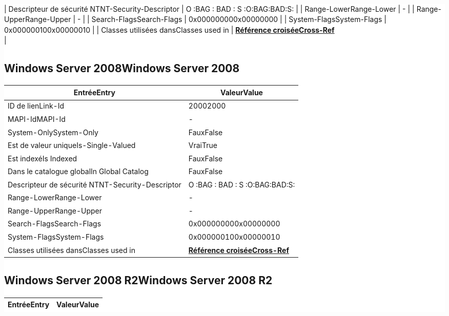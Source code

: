 | <span data-ttu-id="bc115-191">Descripteur de sécurité NT</span><span class="sxs-lookup"><span data-stu-id="bc115-191">NT-Security-Descriptor</span></span> | <span data-ttu-id="bc115-192">O :BAG : BAD : S :</span><span class="sxs-lookup"><span data-stu-id="bc115-192">O:BAG:BAD:S:</span></span>                               |
| <span data-ttu-id="bc115-193">Range-Lower</span><span class="sxs-lookup"><span data-stu-id="bc115-193">Range-Lower</span></span>            | \-                                         |
| <span data-ttu-id="bc115-194">Range-Upper</span><span class="sxs-lookup"><span data-stu-id="bc115-194">Range-Upper</span></span>            | \-                                         |
| <span data-ttu-id="bc115-195">Search-Flags</span><span class="sxs-lookup"><span data-stu-id="bc115-195">Search-Flags</span></span>           | <span data-ttu-id="bc115-196">0x00000000</span><span class="sxs-lookup"><span data-stu-id="bc115-196">0x00000000</span></span>                                 |
| <span data-ttu-id="bc115-197">System-Flags</span><span class="sxs-lookup"><span data-stu-id="bc115-197">System-Flags</span></span>           | <span data-ttu-id="bc115-198">0x00000010</span><span class="sxs-lookup"><span data-stu-id="bc115-198">0x00000010</span></span>                                 |
| <span data-ttu-id="bc115-199">Classes utilisées dans</span><span class="sxs-lookup"><span data-stu-id="bc115-199">Classes used in</span></span>        | [<span data-ttu-id="bc115-200">**Référence croisée**</span><span class="sxs-lookup"><span data-stu-id="bc115-200">**Cross-Ref**</span></span>](c-crossref.md)<br/> |



## <a name="windows-server-2008"></a><span data-ttu-id="bc115-201">Windows Server 2008</span><span class="sxs-lookup"><span data-stu-id="bc115-201">Windows Server 2008</span></span>



| <span data-ttu-id="bc115-202">Entrée</span><span class="sxs-lookup"><span data-stu-id="bc115-202">Entry</span></span> | <span data-ttu-id="bc115-203">Valeur</span><span class="sxs-lookup"><span data-stu-id="bc115-203">Value</span></span> |
|------------------------|--------------------------------------------|
| <span data-ttu-id="bc115-204">ID de lien</span><span class="sxs-lookup"><span data-stu-id="bc115-204">Link-Id</span></span>                | <span data-ttu-id="bc115-205">2000</span><span class="sxs-lookup"><span data-stu-id="bc115-205">2000</span></span>                                       |
| <span data-ttu-id="bc115-206">MAPI-Id</span><span class="sxs-lookup"><span data-stu-id="bc115-206">MAPI-Id</span></span>                | \-                                         |
| <span data-ttu-id="bc115-207">System-Only</span><span class="sxs-lookup"><span data-stu-id="bc115-207">System-Only</span></span>            | <span data-ttu-id="bc115-208">Faux</span><span class="sxs-lookup"><span data-stu-id="bc115-208">False</span></span>                                      |
| <span data-ttu-id="bc115-209">Est de valeur unique</span><span class="sxs-lookup"><span data-stu-id="bc115-209">Is-Single-Valued</span></span>       | <span data-ttu-id="bc115-210">Vrai</span><span class="sxs-lookup"><span data-stu-id="bc115-210">True</span></span>                                       |
| <span data-ttu-id="bc115-211">Est indexé</span><span class="sxs-lookup"><span data-stu-id="bc115-211">Is Indexed</span></span>             | <span data-ttu-id="bc115-212">Faux</span><span class="sxs-lookup"><span data-stu-id="bc115-212">False</span></span>                                      |
| <span data-ttu-id="bc115-213">Dans le catalogue global</span><span class="sxs-lookup"><span data-stu-id="bc115-213">In Global Catalog</span></span>      | <span data-ttu-id="bc115-214">Faux</span><span class="sxs-lookup"><span data-stu-id="bc115-214">False</span></span>                                      |
| <span data-ttu-id="bc115-215">Descripteur de sécurité NT</span><span class="sxs-lookup"><span data-stu-id="bc115-215">NT-Security-Descriptor</span></span> | <span data-ttu-id="bc115-216">O :BAG : BAD : S :</span><span class="sxs-lookup"><span data-stu-id="bc115-216">O:BAG:BAD:S:</span></span>                               |
| <span data-ttu-id="bc115-217">Range-Lower</span><span class="sxs-lookup"><span data-stu-id="bc115-217">Range-Lower</span></span>            | \-                                         |
| <span data-ttu-id="bc115-218">Range-Upper</span><span class="sxs-lookup"><span data-stu-id="bc115-218">Range-Upper</span></span>            | \-                                         |
| <span data-ttu-id="bc115-219">Search-Flags</span><span class="sxs-lookup"><span data-stu-id="bc115-219">Search-Flags</span></span>           | <span data-ttu-id="bc115-220">0x00000000</span><span class="sxs-lookup"><span data-stu-id="bc115-220">0x00000000</span></span>                                 |
| <span data-ttu-id="bc115-221">System-Flags</span><span class="sxs-lookup"><span data-stu-id="bc115-221">System-Flags</span></span>           | <span data-ttu-id="bc115-222">0x00000010</span><span class="sxs-lookup"><span data-stu-id="bc115-222">0x00000010</span></span>                                 |
| <span data-ttu-id="bc115-223">Classes utilisées dans</span><span class="sxs-lookup"><span data-stu-id="bc115-223">Classes used in</span></span>        | [<span data-ttu-id="bc115-224">**Référence croisée**</span><span class="sxs-lookup"><span data-stu-id="bc115-224">**Cross-Ref**</span></span>](c-crossref.md)<br/> |



## <a name="windows-server-2008-r2"></a><span data-ttu-id="bc115-225">Windows Server 2008 R2</span><span class="sxs-lookup"><span data-stu-id="bc115-225">Windows Server 2008 R2</span></span>



| <span data-ttu-id="bc115-226">Entrée</span><span class="sxs-lookup"><span data-stu-id="bc115-226">Entry</span></span> | <span data-ttu-id="bc115-227">Valeur</span><span class="sxs-lookup"><span data-stu-id="bc115-227">Value</span></span> |
|------------------------|--------------------------------------------|